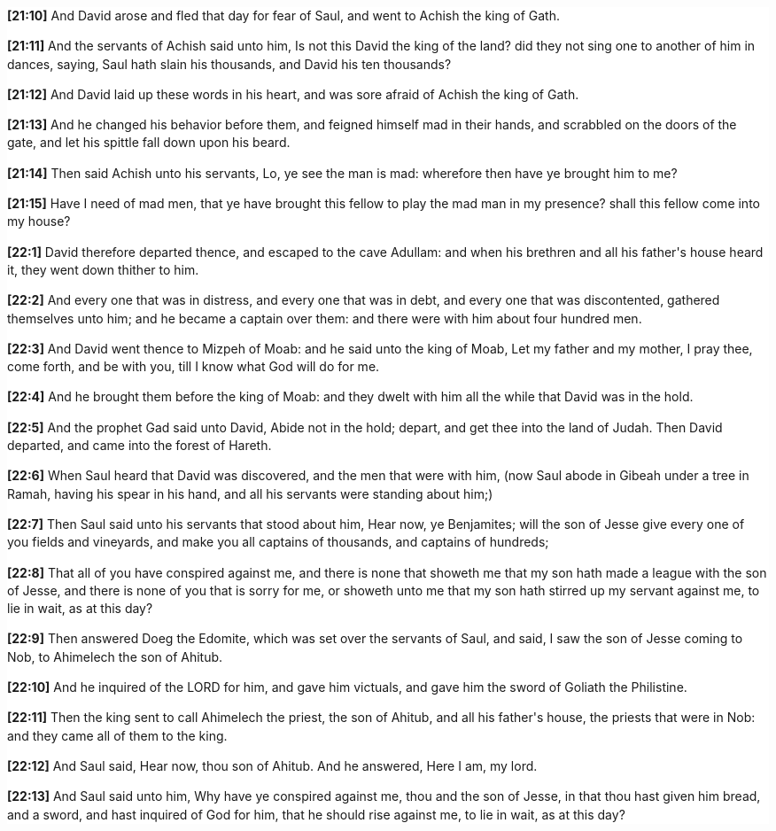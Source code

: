 **[21:10]** And David arose and fled that day for fear of Saul, and went to Achish the king of Gath.

**[21:11]** And the servants of Achish said unto him, Is not this David the king of the land? did they not sing one to another of him in dances, saying, Saul hath slain his thousands, and David his ten thousands?

**[21:12]** And David laid up these words in his heart, and was sore afraid of Achish the king of Gath.

**[21:13]** And he changed his behavior before them, and feigned himself mad in their hands, and scrabbled on the doors of the gate, and let his spittle fall down upon his beard.

**[21:14]** Then said Achish unto his servants, Lo, ye see the man is mad: wherefore then have ye brought him to me?

**[21:15]** Have I need of mad men, that ye have brought this fellow to play the mad man in my presence? shall this fellow come into my house?

**[22:1]** David therefore departed thence, and escaped to the cave Adullam: and when his brethren and all his father's house heard it, they went down thither to him.

**[22:2]** And every one that was in distress, and every one that was in debt, and every one that was discontented, gathered themselves unto him; and he became a captain over them: and there were with him about four hundred men.

**[22:3]** And David went thence to Mizpeh of Moab: and he said unto the king of Moab, Let my father and my mother, I pray thee, come forth, and be with you, till I know what God will do for me.

**[22:4]** And he brought them before the king of Moab: and they dwelt with him all the while that David was in the hold.

**[22:5]** And the prophet Gad said unto David, Abide not in the hold; depart, and get thee into the land of Judah. Then David departed, and came into the forest of Hareth.

**[22:6]** When Saul heard that David was discovered, and the men that were with him, (now Saul abode in Gibeah under a tree in Ramah, having his spear in his hand, and all his servants were standing about him;)

**[22:7]** Then Saul said unto his servants that stood about him, Hear now, ye Benjamites; will the son of Jesse give every one of you fields and vineyards, and make you all captains of thousands, and captains of hundreds;

**[22:8]** That all of you have conspired against me, and there is none that showeth me that my son hath made a league with the son of Jesse, and there is none of you that is sorry for me, or showeth unto me that my son hath stirred up my servant against me, to lie in wait, as at this day?

**[22:9]** Then answered Doeg the Edomite, which was set over the servants of Saul, and said, I saw the son of Jesse coming to Nob, to Ahimelech the son of Ahitub.

**[22:10]** And he inquired of the LORD for him, and gave him victuals, and gave him the sword of Goliath the Philistine.

**[22:11]** Then the king sent to call Ahimelech the priest, the son of Ahitub, and all his father's house, the priests that were in Nob: and they came all of them to the king.

**[22:12]** And Saul said, Hear now, thou son of Ahitub. And he answered, Here I am, my lord.

**[22:13]** And Saul said unto him, Why have ye conspired against me, thou and the son of Jesse, in that thou hast given him bread, and a sword, and hast inquired of God for him, that he should rise against me, to lie in wait, as at this day?

